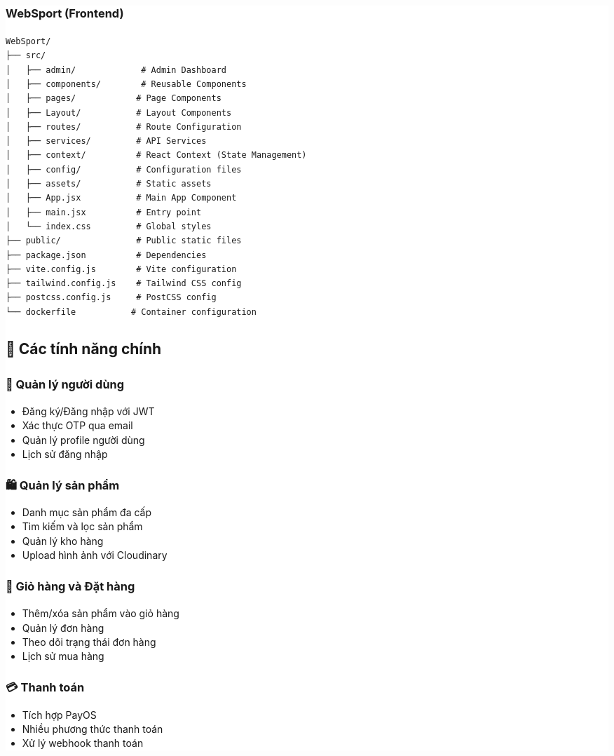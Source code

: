 
### WebSport (Frontend)

```
WebSport/
├── src/
│   ├── admin/             # Admin Dashboard
│   ├── components/        # Reusable Components
│   ├── pages/            # Page Components
│   ├── Layout/           # Layout Components
│   ├── routes/           # Route Configuration
│   ├── services/         # API Services
│   ├── context/          # React Context (State Management)
│   ├── config/           # Configuration files
│   ├── assets/           # Static assets
│   ├── App.jsx           # Main App Component
│   ├── main.jsx          # Entry point
│   └── index.css         # Global styles
├── public/               # Public static files
├── package.json          # Dependencies
├── vite.config.js        # Vite configuration
├── tailwind.config.js    # Tailwind CSS config
├── postcss.config.js     # PostCSS config
└── dockerfile           # Container configuration
```

## 🚀 Các tính năng chính

### 👥 Quản lý người dùng
- Đăng ký/Đăng nhập với JWT
- Xác thực OTP qua email
- Quản lý profile người dùng
- Lịch sử đăng nhập

### 🛍️ Quản lý sản phẩm
- Danh mục sản phẩm đa cấp
- Tìm kiếm và lọc sản phẩm
- Quản lý kho hàng
- Upload hình ảnh với Cloudinary

### 🛒 Giỏ hàng và Đặt hàng
- Thêm/xóa sản phẩm vào giỏ hàng
- Quản lý đơn hàng
- Theo dõi trạng thái đơn hàng
- Lịch sử mua hàng

### 💳 Thanh toán
- Tích hợp PayOS
- Nhiều phương thức thanh toán
- Xử lý webhook thanh toán
